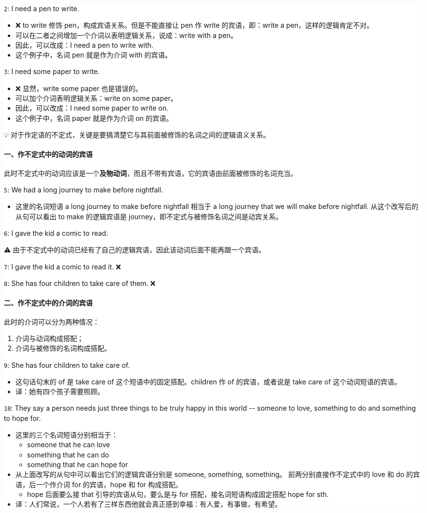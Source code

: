 `2`: I need a pen to write.

- ❌ to write 修饰 pen，构成宾语关系。但是不能直接让 pen 作 write 的宾语，即：write a
  pen，这样的逻辑肯定不对。
- 可以在二者之间增加一个介词以表明逻辑关系，说成：write with a pen。
- 因此，可以改成：I need a pen to write with.
- 这个例子中，名词 pen 就是作为介词 with 的宾语。

`3`: I need some paper to write.

- ❌ 显然，write some paper 也是错误的。
- 可以加个介词表明逻辑关系：write on some paper。
- 因此，可以改成：I need some paper to write on.
- 这个例子中，名词 paper 就是作为介词 on 的宾语。

💡 对于作定语的不定式，关键是要搞清楚它与其前面被修饰的名词之间的逻辑语义关系。

#### 一、作不定式中的动词的宾语

此时不定式中的动词应该是一个**及物动词**，而且不带有宾语，它的宾语由前面被修饰的名词充当。

`5`: We had a long journey to make before nightfall.

- 这里的名词短语 a long journey to make before nightfall 相当于 a long journey that
  we will make before nightfall. 从这个改写后的从句可以看出 to make 的逻辑宾语是
  journey，即不定式与被修饰名词之间是动宾关系。

`6`: I gave the kid a comic to read.

⚠️ 由于不定式中的动词已经有了自己的逻辑宾语，因此该动词后面不能再跟一个宾语。

`7`: I gave the kid a comic to read it. ❌

`8`: She has four children to take care of them. ❌

#### 二、作不定式中的介词的宾语

此时的介词可以分为两种情况：

1. 介词与动词构成搭配；
2. 介词与被修饰的名词构成搭配。

`9`: She has four children to take care of.

- 这句话句末的 of 是 take care of 这个短语中的固定搭配。children 作 of 的宾语，或者说是
  take care of 这个动词短语的宾语。
- 译：她有四个孩子需要照顾。

`10`: They say a person needs just three things to be truly happy in this world
-- someone to love, something to do and something to hope for.

- 这里的三个名词短语分别相当于：
  - someone that he can love
  - something that he can do
  - something that he can hope for
- 从上面改写的从句中可以看出它们的逻辑宾语分别是 someone, something, something。
  前两分别直接作不定式中的 love 和 do 的宾语，后一个作介词 for 的宾语，hope 和 for
  构成搭配。
  - hope 后面要么接 that 引导的宾语从句，要么是与 for 搭配，接名词短语构成固定搭配 hope
    for sth.
- 译：人们常说，一个人若有了三样东西他就会真正感到幸福：有人爱，有事做，有希望。
